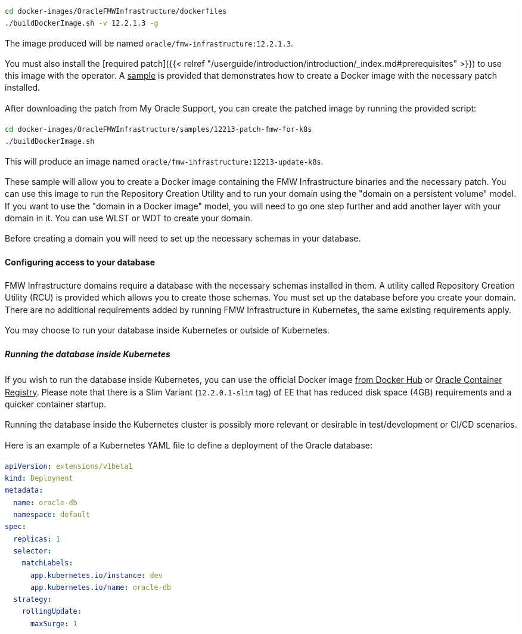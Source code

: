 ```bash
cd docker-images/OracleFMWInfrastructure/dockerfiles
./buildDockerImage.sh -v 12.2.1.3 -g 
```

The image produced will be named `oracle/fmw-infrastructure:12.2.1.3`.

You must also install the [required patch]({{< relref "/userguide/introduction/introduction/_index.md#prerequisites" >}})
to use this image with the operator.  A [sample](https://github.com/oracle/docker-images/tree/master/OracleFMWInfrastructure/samples/12213-patch-fmw-for-k8s)
is provided that demonstrates how to create a Docker image with the necessary patch installed.

After downloading the patch from My Oracle Support, you can create the patched image
by running the provided script:

```bash
cd docker-images/OracleFMWInfrastructure/samples/12213-patch-fmw-for-k8s
./buildDockerImage.sh 
```

This will produce an image named `oracle/fmw-infrastructure:12213-update-k8s`.

These sample will allow you to create a Docker image containing the FMW Infrastructure
binaries and the necessary patch.  You can use this image to run the Repository Creation Utility
and to run your domain using the "domain on a persistent volume" model. If you want to use 
the "domain in a Docker image" model, you will need to go one step further and add another
layer with your domain in it.  You can use WLST or WDT to create your domain.

Before creating a domain you will need to set up the necessary schemas in your database. 

#### Configuring access to your database

FMW Infrastructure domains require a database with the necessary schemas installed in them.
A utility called Repository Creation Utility (RCU) is provided which allows you to create
those schemas.  You must set up the database before you create your domain.
There are no additional requirements added by running FMW Infrastructure in Kubernetes, the
same existing requirements apply.

You may choose to run your database inside Kubernetes or outside of Kubernetes. 

##### Running the database inside Kubernetes

If you wish to run the database inside Kubernetes, you can use the official Docker image
[from Docker Hub](https://hub.docker.com/_/oracle-database-enterprise-edition) or
[Oracle Container Registry](https://container-registry.oracle.com/pls/apex/f?p=113:1:10859199204803::NO:1:P1_BUSINESS_AREA:3).
Please note that there is a Slim Variant (`12.2.0.1-slim` tag) of EE that has reduced
disk space (4GB) requirements and a quicker container startup.

Running the database inside the Kubernetes cluster is possibly more relevant or
desirable in test/development or CI/CD scenarios.

Here is an example of a Kubernetes YAML file to define a deployment of the Oracle
database:

```yaml
apiVersion: extensions/v1beta1
kind: Deployment
metadata:
  name: oracle-db
  namespace: default
spec:
  replicas: 1
  selector:
    matchLabels:
      app.kubernetes.io/instance: dev
      app.kubernetes.io/name: oracle-db
  strategy:
    rollingUpdate:
      maxSurge: 1
```
